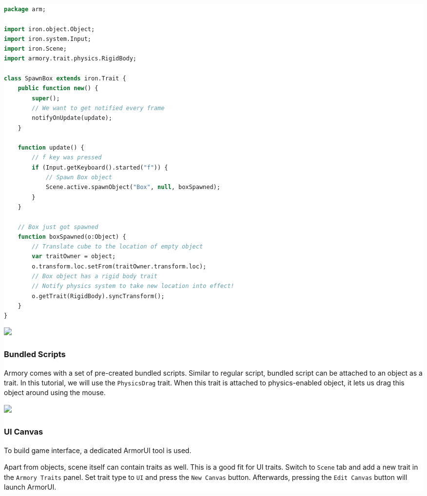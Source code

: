```haxe
package arm;

import iron.object.Object;
import iron.system.Input;
import iron.Scene;
import armory.trait.physics.RigidBody;

class SpawnBox extends iron.Trait {
	public function new() {
		super();
		// We want to get notified every frame
		notifyOnUpdate(update);
	}

	function update() {
		// f key was pressed
		if (Input.getKeyboard().started("f")) {
			// Spawn Box object
			Scene.active.spawnObject("Box", null, boxSpawned);
		}
	}

	// Box just got spawned
	function boxSpawned(o:Object) {
		// Translate cube to the location of empty object
		var traitOwner = object;
		o.transform.loc.setFrom(traitOwner.transform.loc);
		// Box object has a rigid body trait
		// Notify physics system to take new location into effect!
		o.getTrait(RigidBody).syncTransform();
	}
}
```

<a href="./getting_started/img/playground/13.jpg">![](/getting_started/img/playground/13.jpg)</a>

### Bundled Scripts

Armory comes with a set of pre-created bundled scripts. Similar to regular script, bundled script can be attached to an object as a trait. In this tutorial, we will use the `PhysicsDrag` trait. When this trait is attached to physics-enabled object, it lets us drag this object around using the mouse.

<a href="./getting_started/img/playground/14.jpg">![](/getting_started/img/playground/14.jpg)</a>

### UI Canvas

To build game interface, a dedicated ArmorUI tool is used.

Apart from objects, scene itself can contain traits as well. This is a good fit for UI traits. Switch to `Scene` tab and add a new trait in the `Armory Traits` panel. Set trait type to `UI` and press the `New Canvas` button. Afterwards, pressing the `Edit Canvas` button will launch ArmorUI.
